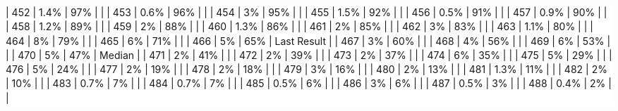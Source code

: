 | 452 | 1.4% | 97% |  |
| 453 | 0.6% | 96% |  |
| 454 | 3% | 95% |  |
| 455 | 1.5% | 92% |  |
| 456 | 0.5% | 91% |  |
| 457 | 0.9% | 90% |  |
| 458 | 1.2% | 89% |  |
| 459 | 2% | 88% |  |
| 460 | 1.3% | 86% |  |
| 461 | 2% | 85% |  |
| 462 | 3% | 83% |  |
| 463 | 1.1% | 80% |  |
| 464 | 8% | 79% |  |
| 465 | 6% | 71% |  |
| 466 | 5% | 65% | Last Result |
| 467 | 3% | 60% |  |
| 468 | 4% | 56% |  |
| 469 | 6% | 53% |  |
| 470 | 5% | 47% | Median |
| 471 | 2% | 41% |  |
| 472 | 2% | 39% |  |
| 473 | 2% | 37% |  |
| 474 | 6% | 35% |  |
| 475 | 5% | 29% |  |
| 476 | 5% | 24% |  |
| 477 | 2% | 19% |  |
| 478 | 2% | 18% |  |
| 479 | 3% | 16% |  |
| 480 | 2% | 13% |  |
| 481 | 1.3% | 11% |  |
| 482 | 2% | 10% |  |
| 483 | 0.7% | 7% |  |
| 484 | 0.7% | 7% |  |
| 485 | 0.5% | 6% |  |
| 486 | 3% | 6% |  |
| 487 | 0.5% | 3% |  |
| 488 | 0.4% | 2% |  |